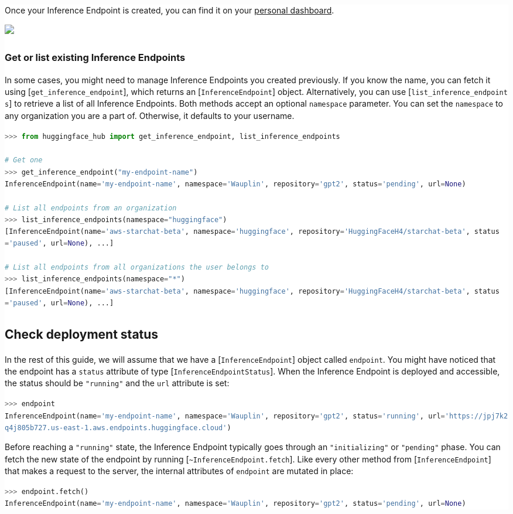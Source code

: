 Once your Inference Endpoint is created, you can find it on your [personal dashboard](https://ui.endpoints.huggingface.co/).

![](https://huggingface.co/datasets/huggingface/documentation-images/resolve/main/huggingface_hub/inference_endpoints_created.png)

### Get or list existing Inference Endpoints

In some cases, you might need to manage Inference Endpoints you created previously. If you know the name, you can fetch it using [`get_inference_endpoint`], which returns an [`InferenceEndpoint`] object. Alternatively, you can use [`list_inference_endpoints`] to retrieve a list of all Inference Endpoints. Both methods accept an optional `namespace` parameter. You can set the `namespace` to any organization you are a part of. Otherwise, it defaults to your username.

```py
>>> from huggingface_hub import get_inference_endpoint, list_inference_endpoints

# Get one
>>> get_inference_endpoint("my-endpoint-name")
InferenceEndpoint(name='my-endpoint-name', namespace='Wauplin', repository='gpt2', status='pending', url=None)

# List all endpoints from an organization
>>> list_inference_endpoints(namespace="huggingface")
[InferenceEndpoint(name='aws-starchat-beta', namespace='huggingface', repository='HuggingFaceH4/starchat-beta', status='paused', url=None), ...]

# List all endpoints from all organizations the user belongs to
>>> list_inference_endpoints(namespace="*")
[InferenceEndpoint(name='aws-starchat-beta', namespace='huggingface', repository='HuggingFaceH4/starchat-beta', status='paused', url=None), ...]
```

## Check deployment status

In the rest of this guide, we will assume that we have a [`InferenceEndpoint`] object called `endpoint`. You might have noticed that the endpoint has a `status` attribute of type [`InferenceEndpointStatus`]. When the Inference Endpoint is deployed and accessible, the status should be `"running"` and the `url` attribute is set:

```py
>>> endpoint
InferenceEndpoint(name='my-endpoint-name', namespace='Wauplin', repository='gpt2', status='running', url='https://jpj7k2q4j805b727.us-east-1.aws.endpoints.huggingface.cloud')
```

Before reaching a `"running"` state, the Inference Endpoint typically goes through an `"initializing"` or `"pending"` phase. You can fetch the new state of the endpoint by running [`~InferenceEndpoint.fetch`]. Like every other method from [`InferenceEndpoint`] that makes a request to the server, the internal attributes of `endpoint` are mutated in place:

```py
>>> endpoint.fetch()
InferenceEndpoint(name='my-endpoint-name', namespace='Wauplin', repository='gpt2', status='pending', url=None)
```
